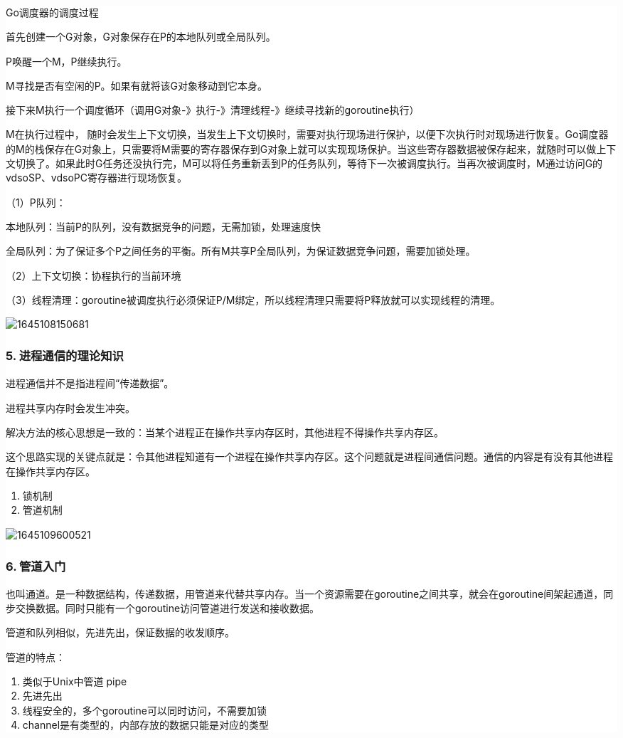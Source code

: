 Go调度器的调度过程

首先创建一个G对象，G对象保存在P的本地队列或全局队列。

P唤醒一个M，P继续执行。

M寻找是否有空闲的P。如果有就将该G对象移动到它本身。

接下来M执行一个调度循环（调用G对象-》执行-》清理线程-》继续寻找新的goroutine执行）

M在执行过程中， 随时会发生上下文切换，当发生上下文切换时，需要对执行现场进行保护，以便下次执行时对现场进行恢复。Go调度器的M的栈保存在G对象上，只需要将M需要的寄存器保存到G对象上就可以实现现场保护。当这些寄存器数据被保存起来，就随时可以做上下文切换了。如果此时G任务还没执行完，M可以将任务重新丢到P的任务队列，等待下一次被调度执行。当再次被调度时，M通过访问G的vdsoSP、vdsoPC寄存器进行现场恢复。



（1）P队列：

本地队列：当前P的队列，没有数据竞争的问题，无需加锁，处理速度快

全局队列：为了保证多个P之间任务的平衡。所有M共享P全局队列，为保证数据竞争问题，需要加锁处理。

（2）上下文切换：协程执行的当前环境

（3）线程清理：goroutine被调度执行必须保证P/M绑定，所以线程清理只需要将P释放就可以实现线程的清理。



![1645108150681](D:\专业相关资料\研究生资料\Go语言核心编程课程\笔记\img\2.png)



### 5. 进程通信的理论知识

进程通信并不是指进程间“传递数据”。

进程共享内存时会发生冲突。

解决方法的核心思想是一致的：当某个进程正在操作共享内存区时，其他进程不得操作共享内存区。

这个思路实现的关键点就是：令其他进程知道有一个进程在操作共享内存区。这个问题就是进程间通信问题。通信的内容是有没有其他进程在操作共享内存区。

1. 锁机制
2. 管道机制

![1645109600521](D:\专业相关资料\研究生资料\Go语言核心编程课程\笔记\img\3.png)



### 6. 管道入门

也叫通道。是一种数据结构，传递数据，用管道来代替共享内存。当一个资源需要在goroutine之间共享，就会在goroutine间架起通道，同步交换数据。同时只能有一个goroutine访问管道进行发送和接收数据。

管道和队列相似，先进先出，保证数据的收发顺序。

管道的特点：

1. 类似于Unix中管道 pipe
2. 先进先出
3. 线程安全的，多个goroutine可以同时访问，不需要加锁
4. channel是有类型的，内部存放的数据只能是对应的类型
